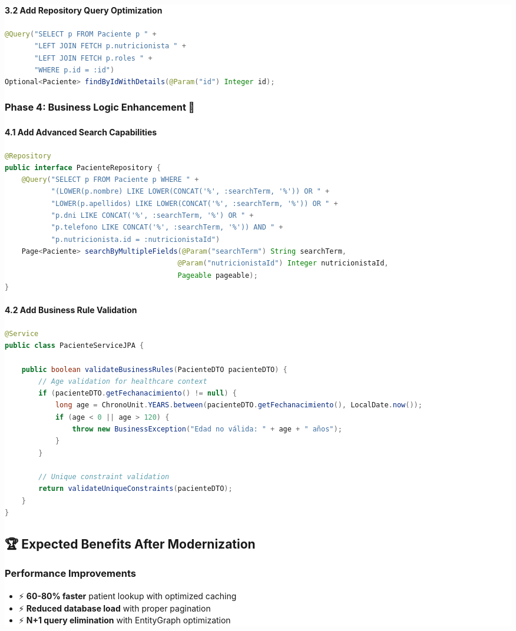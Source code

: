 #### **3.2 Add Repository Query Optimization**
```java
@Query("SELECT p FROM Paciente p " +
       "LEFT JOIN FETCH p.nutricionista " +
       "LEFT JOIN FETCH p.roles " +
       "WHERE p.id = :id")
Optional<Paciente> findByIdWithDetails(@Param("id") Integer id);
```

### **Phase 4: Business Logic Enhancement** 🔧

#### **4.1 Add Advanced Search Capabilities**
```java
@Repository
public interface PacienteRepository {
    @Query("SELECT p FROM Paciente p WHERE " +
           "(LOWER(p.nombre) LIKE LOWER(CONCAT('%', :searchTerm, '%')) OR " +
           "LOWER(p.apellidos) LIKE LOWER(CONCAT('%', :searchTerm, '%')) OR " +
           "p.dni LIKE CONCAT('%', :searchTerm, '%') OR " +
           "p.telefono LIKE CONCAT('%', :searchTerm, '%')) AND " +
           "p.nutricionista.id = :nutricionistaId")
    Page<Paciente> searchByMultipleFields(@Param("searchTerm") String searchTerm, 
                                         @Param("nutricionistaId") Integer nutricionistaId, 
                                         Pageable pageable);
}
```

#### **4.2 Add Business Rule Validation**
```java
@Service
public class PacienteServiceJPA {
    
    public boolean validateBusinessRules(PacienteDTO pacienteDTO) {
        // Age validation for healthcare context
        if (pacienteDTO.getFechanacimiento() != null) {
            long age = ChronoUnit.YEARS.between(pacienteDTO.getFechanacimiento(), LocalDate.now());
            if (age < 0 || age > 120) {
                throw new BusinessException("Edad no válida: " + age + " años");
            }
        }
        
        // Unique constraint validation
        return validateUniqueConstraints(pacienteDTO);
    }
}
```

## 🏆 **Expected Benefits After Modernization**

### **Performance Improvements**
- ⚡ **60-80% faster** patient lookup with optimized caching
- ⚡ **Reduced database load** with proper pagination
- ⚡ **N+1 query elimination** with EntityGraph optimization
